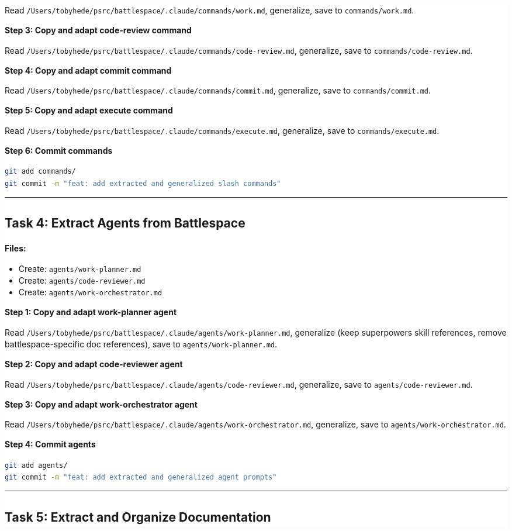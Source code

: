 Read `/Users/tobyhede/psrc/battlespace/.claude/commands/work.md`, generalize, save to `commands/work.md`.

**Step 3: Copy and adapt code-review command**

Read `/Users/tobyhede/psrc/battlespace/.claude/commands/code-review.md`, generalize, save to `commands/code-review.md`.

**Step 4: Copy and adapt commit command**

Read `/Users/tobyhede/psrc/battlespace/.claude/commands/commit.md`, generalize, save to `commands/commit.md`.

**Step 5: Copy and adapt execute command**

Read `/Users/tobyhede/psrc/battlespace/.claude/commands/execute.md`, generalize, save to `commands/execute.md`.

**Step 6: Commit commands**

```bash
git add commands/
git commit -m "feat: add extracted and generalized slash commands"
```

---

## Task 4: Extract Agents from Battlespace

**Files:**
- Create: `agents/work-planner.md`
- Create: `agents/code-reviewer.md`
- Create: `agents/work-orchestrator.md`

**Step 1: Copy and adapt work-planner agent**

Read `/Users/tobyhede/psrc/battlespace/.claude/agents/work-planner.md`, generalize (keep superpowers skill references, remove battlespace-specific doc references), save to `agents/work-planner.md`.

**Step 2: Copy and adapt code-reviewer agent**

Read `/Users/tobyhede/psrc/battlespace/.claude/agents/code-reviewer.md`, generalize, save to `agents/code-reviewer.md`.

**Step 3: Copy and adapt work-orchestrator agent**

Read `/Users/tobyhede/psrc/battlespace/.claude/agents/work-orchestrator.md`, generalize, save to `agents/work-orchestrator.md`.

**Step 4: Commit agents**

```bash
git add agents/
git commit -m "feat: add extracted and generalized agent prompts"
```

---

## Task 5: Extract and Organize Documentation
